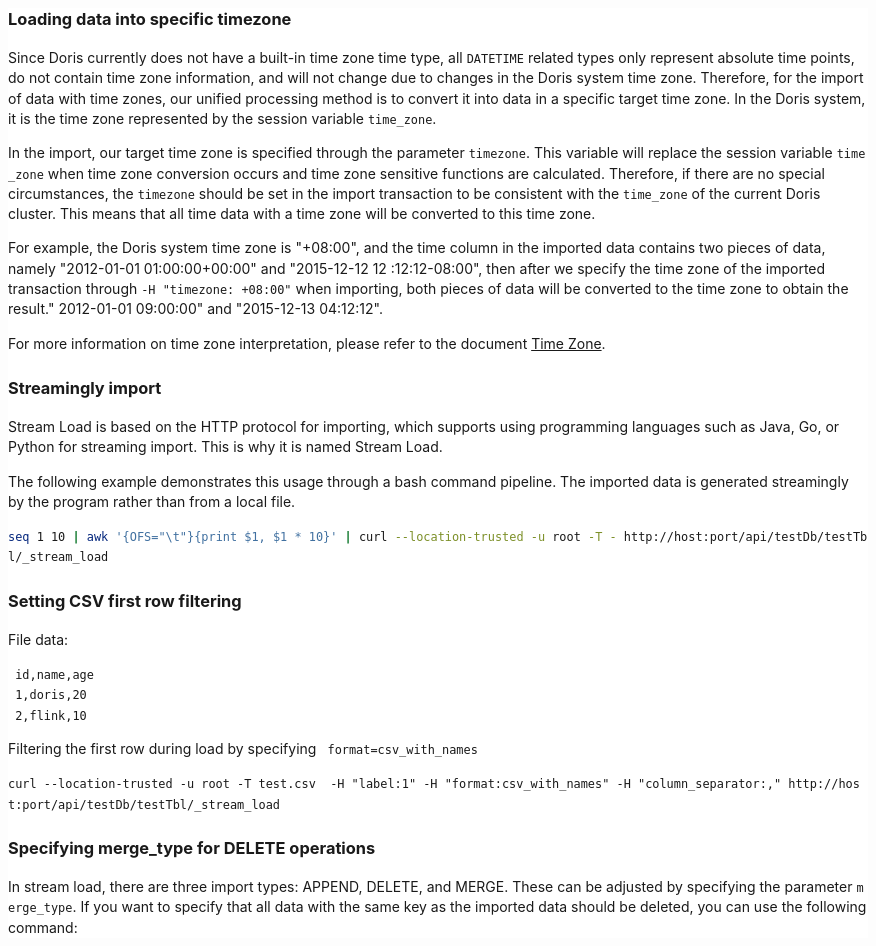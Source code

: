 ### Loading data into specific timezone

Since Doris currently does not have a built-in time zone time type, all `DATETIME` related types only represent absolute time points, do not contain time zone information, and will not change due to changes in the Doris system time zone. Therefore, for the import of data with time zones, our unified processing method is to convert it into data in a specific target time zone. In the Doris system, it is the time zone represented by the session variable `time_zone`.

In the import, our target time zone is specified through the parameter `timezone`. This variable will replace the session variable `time_zone` when time zone conversion occurs and time zone sensitive functions are calculated. Therefore, if there are no special circumstances, the `timezone` should be set in the import transaction to be consistent with the `time_zone` of the current Doris cluster. This means that all time data with a time zone will be converted to this time zone.

For example, the Doris system time zone is "+08:00", and the time column in the imported data contains two pieces of data, namely "2012-01-01 01:00:00+00:00" and "2015-12-12 12 :12:12-08:00", then after we specify the time zone of the imported transaction through `-H "timezone: +08:00"` when importing, both pieces of data will be converted to the time zone to obtain the result." 2012-01-01 09:00:00" and "2015-12-13 04:12:12".

For more information on time zone interpretation, please refer to the document [Time Zone](../../query/query-variables/time-zone.md).

### Streamingly import

Stream Load is based on the HTTP protocol for importing, which supports using programming languages such as Java, Go, or Python for streaming import. This is why it is named Stream Load.

The following example demonstrates this usage through a bash command pipeline. The imported data is generated streamingly by the program rather than from a local file.

```Bash
seq 1 10 | awk '{OFS="\t"}{print $1, $1 * 10}' | curl --location-trusted -u root -T - http://host:port/api/testDb/testTbl/_stream_load
```

### Setting CSV first row filtering 

File data:

```Plain
 id,name,age
 1,doris,20
 2,flink,10
```

Filtering  the first row during load by specifying ` format=csv_with_names`

```Plain
curl --location-trusted -u root -T test.csv  -H "label:1" -H "format:csv_with_names" -H "column_separator:," http://host:port/api/testDb/testTbl/_stream_load
```

### Specifying merge_type for DELETE operations

In stream load, there are three import types: APPEND, DELETE, and MERGE. These can be adjusted by specifying the parameter `merge_type`. If you want to specify that all data with the same key as the imported data should be deleted, you can use the following command:
